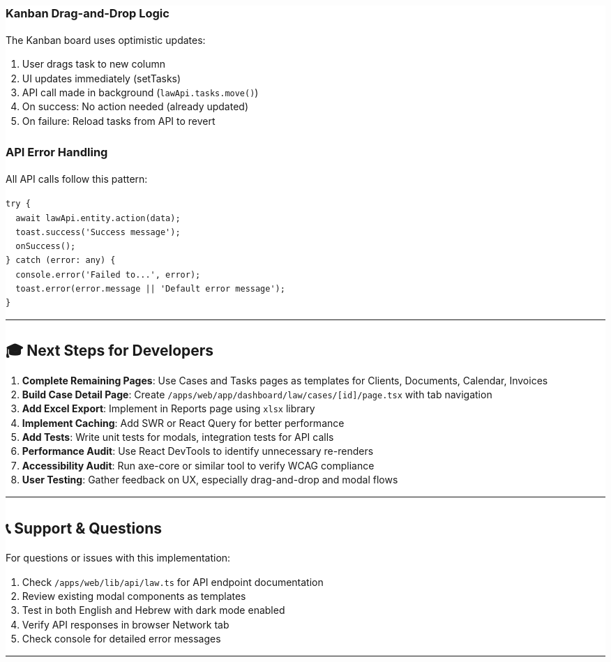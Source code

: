 ```tsx
```

### Kanban Drag-and-Drop Logic

The Kanban board uses optimistic updates:
1. User drags task to new column
2. UI updates immediately (setTasks)
3. API call made in background (`lawApi.tasks.move()`)
4. On success: No action needed (already updated)
5. On failure: Reload tasks from API to revert

### API Error Handling

All API calls follow this pattern:

```tsx
try {
  await lawApi.entity.action(data);
  toast.success('Success message');
  onSuccess();
} catch (error: any) {
  console.error('Failed to...', error);
  toast.error(error.message || 'Default error message');
}
```

---

## 🎓 Next Steps for Developers

1. **Complete Remaining Pages**: Use Cases and Tasks pages as templates for Clients, Documents, Calendar, Invoices
2. **Build Case Detail Page**: Create `/apps/web/app/dashboard/law/cases/[id]/page.tsx` with tab navigation
3. **Add Excel Export**: Implement in Reports page using `xlsx` library
4. **Implement Caching**: Add SWR or React Query for better performance
5. **Add Tests**: Write unit tests for modals, integration tests for API calls
6. **Performance Audit**: Use React DevTools to identify unnecessary re-renders
7. **Accessibility Audit**: Run axe-core or similar tool to verify WCAG compliance
8. **User Testing**: Gather feedback on UX, especially drag-and-drop and modal flows

---

## 📞 Support & Questions

For questions or issues with this implementation:

1. Check `/apps/web/lib/api/law.ts` for API endpoint documentation
2. Review existing modal components as templates
3. Test in both English and Hebrew with dark mode enabled
4. Verify API responses in browser Network tab
5. Check console for detailed error messages

---